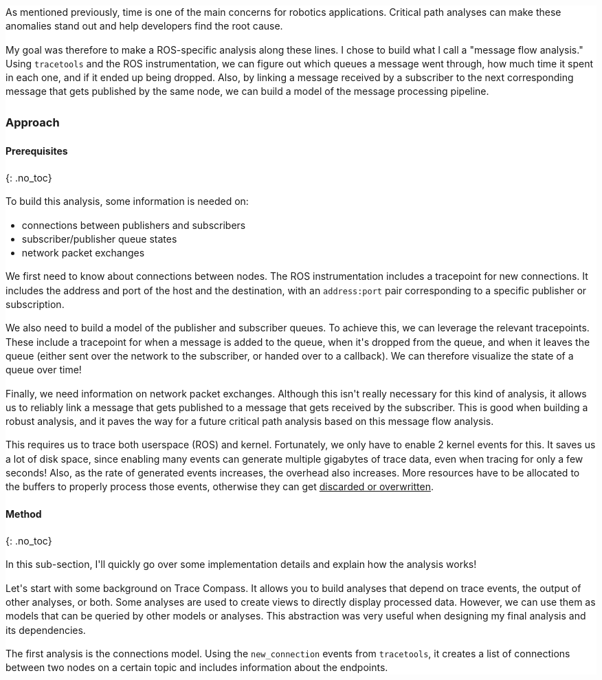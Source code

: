As mentioned previously, time is one of the main concerns for robotics applications. Critical path analyses can make these anomalies stand out and help developers find the root cause.

My goal was therefore to make a ROS-specific analysis along these lines. I chose to build what I call a "message flow analysis." Using `tracetools` and the ROS instrumentation, we can figure out which queues a message went through, how much time it spent in each one, and if it ended up being dropped. Also, by linking a message received by a subscriber to the next corresponding message that gets published by the same node, we can build a model of the message processing pipeline.

### Approach

#### Prerequisites
{: .no_toc}

To build this analysis, some information is needed on:

* connections between publishers and subscribers
* subscriber/publisher queue states
* network packet exchanges

We first need to know about connections between nodes. The ROS instrumentation includes a tracepoint for new connections. It includes the address and port of the host and the destination, with an `address:port` pair corresponding to a specific publisher or subscription.

We also need to build a model of the publisher and subscriber queues. To achieve this, we can leverage the relevant tracepoints. These include a tracepoint for when a message is added to the queue, when it's dropped from the queue, and when it leaves the queue (either sent over the network to the subscriber, or handed over to a callback). We can therefore visualize the state of a queue over time!

Finally, we need information on network packet exchanges. Although this isn't really necessary for this kind of analysis, it allows us to reliably link a message that gets published to a message that gets received by the subscriber. This is good when building a robust analysis, and it paves the way for a future critical path analysis based on this message flow analysis.

This requires us to trace both userspace (ROS) and kernel. Fortunately, we only have to enable 2 kernel events for this. It saves us a lot of disk space, since enabling many events can generate multiple gigabytes of trace data, even when tracing for only a few seconds! Also, as the rate of generated events increases, the overhead also increases. More resources have to be allocated to the buffers to properly process those events, otherwise they can get [discarded or overwritten](https://lttng.org/docs/v2.13/#doc-channel).

#### Method
{: .no_toc}

In this sub-section, I'll quickly go over some implementation details and explain how the analysis works!

Let's start with some background on Trace Compass. It allows you to build analyses that depend on trace events, the output of other analyses, or both. Some analyses are used to create views to directly display processed data. However, we can use them as models that can be queried by other models or analyses. This abstraction was very useful when designing my final analysis and its dependencies.

The first analysis is the connections model. Using the `new_connection` events from `tracetools`, it creates a list of connections between two nodes on a certain topic and includes information about the endpoints.
